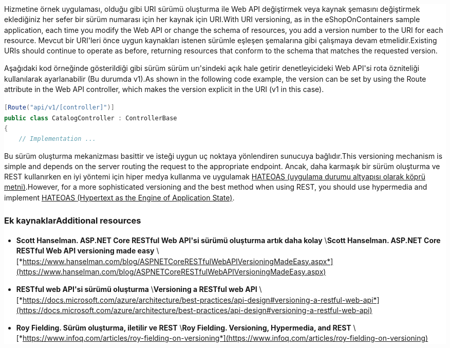 <span data-ttu-id="4061e-200">Hizmetine örnek uygulaması, olduğu gibi URI sürümü oluşturma ile Web API değiştirmek veya kaynak şemasını değiştirmek eklediğiniz her sefer bir sürüm numarası için her kaynak için URI.</span><span class="sxs-lookup"><span data-stu-id="4061e-200">With URI versioning, as in the eShopOnContainers sample application, each time you modify the Web API or change the schema of resources, you add a version number to the URI for each resource.</span></span> <span data-ttu-id="4061e-201">Mevcut bir URI'leri önce uygun kaynakları istenen sürümle eşleşen şemalarına gibi çalışmaya devam etmelidir.</span><span class="sxs-lookup"><span data-stu-id="4061e-201">Existing URIs should continue to operate as before, returning resources that conform to the schema that matches the requested version.</span></span>

<span data-ttu-id="4061e-202">Aşağıdaki kod örneğinde gösterildiği gibi sürüm sürüm urı'sindeki açık hale getirir denetleyicideki Web API'si rota özniteliği kullanılarak ayarlanabilir (Bu durumda v1).</span><span class="sxs-lookup"><span data-stu-id="4061e-202">As shown in the following code example, the version can be set by using the Route attribute in the Web API controller, which makes the version explicit in the URI (v1 in this case).</span></span>

```csharp
[Route("api/v1/[controller]")]
public class CatalogController : ControllerBase
{
    // Implementation ...
```

<span data-ttu-id="4061e-203">Bu sürüm oluşturma mekanizması basittir ve isteği uygun uç noktaya yönlendiren sunucuya bağlıdır.</span><span class="sxs-lookup"><span data-stu-id="4061e-203">This versioning mechanism is simple and depends on the server routing the request to the appropriate endpoint.</span></span> <span data-ttu-id="4061e-204">Ancak, daha karmaşık bir sürüm oluşturma ve REST kullanırken en iyi yöntemi için hiper medya kullanma ve uygulamak [HATEOAS (uygulama durumu altyapısı olarak köprü metni)](https://docs.microsoft.com/azure/architecture/best-practices/api-design#use-hateoas-to-enable-navigation-to-related-resources).</span><span class="sxs-lookup"><span data-stu-id="4061e-204">However, for a more sophisticated versioning and the best method when using REST, you should use hypermedia and implement [HATEOAS (Hypertext as the Engine of Application State)](https://docs.microsoft.com/azure/architecture/best-practices/api-design#use-hateoas-to-enable-navigation-to-related-resources).</span></span>

### <a name="additional-resources"></a><span data-ttu-id="4061e-205">Ek kaynaklar</span><span class="sxs-lookup"><span data-stu-id="4061e-205">Additional resources</span></span>

- <span data-ttu-id="4061e-206">**Scott Hanselman. ASP.NET Core RESTful Web API'si sürümü oluşturma artık daha kolay** \\</span><span class="sxs-lookup"><span data-stu-id="4061e-206">**Scott Hanselman. ASP.NET Core RESTful Web API versioning made easy** \\</span></span>
  [*https://www.hanselman.com/blog/ASPNETCoreRESTfulWebAPIVersioningMadeEasy.aspx*](https://www.hanselman.com/blog/ASPNETCoreRESTfulWebAPIVersioningMadeEasy.aspx)

- <span data-ttu-id="4061e-207">**RESTful web API'si sürümü oluşturma** \\</span><span class="sxs-lookup"><span data-stu-id="4061e-207">**Versioning a RESTful web API** \\</span></span>
  [*https://docs.microsoft.com/azure/architecture/best-practices/api-design#versioning-a-restful-web-api*](https://docs.microsoft.com/azure/architecture/best-practices/api-design#versioning-a-restful-web-api)

- <span data-ttu-id="4061e-208">**Roy Fielding. Sürüm oluşturma, iletilir ve REST** \\</span><span class="sxs-lookup"><span data-stu-id="4061e-208">**Roy Fielding. Versioning, Hypermedia, and REST** \\</span></span>
  [*https://www.infoq.com/articles/roy-fielding-on-versioning*](https://www.infoq.com/articles/roy-fielding-on-versioning)
